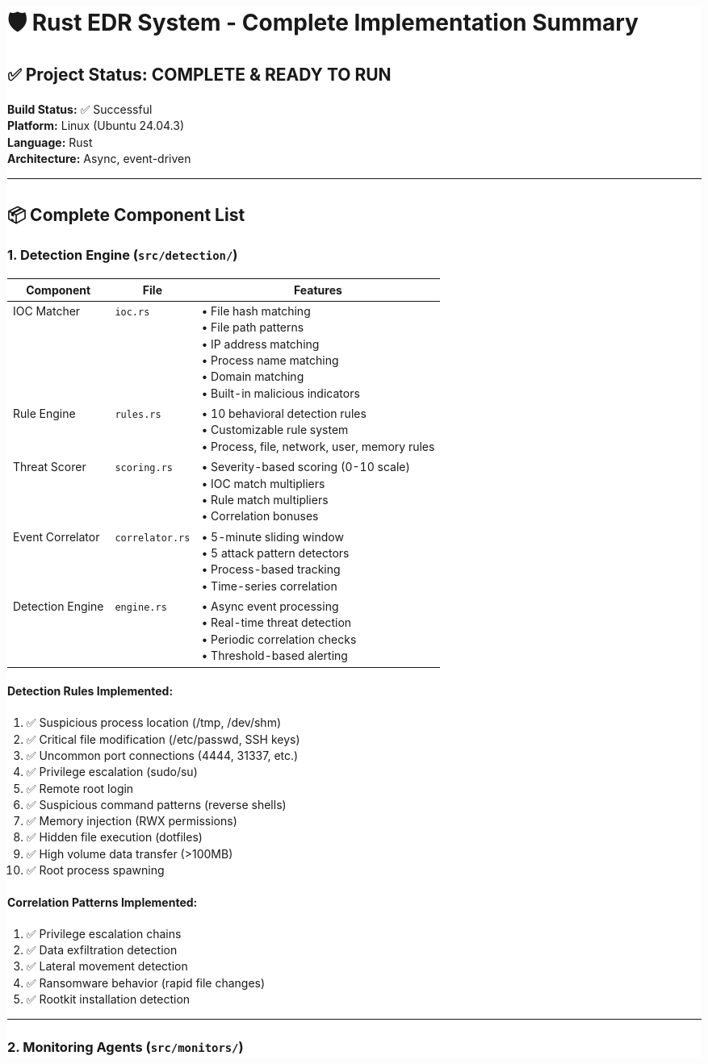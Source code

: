 # 🛡️ Rust EDR System - Complete Implementation Summary

## ✅ Project Status: COMPLETE & READY TO RUN

**Build Status:** ✅ Successful  
**Platform:** Linux (Ubuntu 24.04.3)  
**Language:** Rust  
**Architecture:** Async, event-driven

---

## 📦 Complete Component List

### 1. **Detection Engine** (`src/detection/`)

| Component | File | Features |
|-----------|------|----------|
| IOC Matcher | `ioc.rs` | • File hash matching<br>• File path patterns<br>• IP address matching<br>• Process name matching<br>• Domain matching<br>• Built-in malicious indicators |
| Rule Engine | `rules.rs` | • 10 behavioral detection rules<br>• Customizable rule system<br>• Process, file, network, user, memory rules |
| Threat Scorer | `scoring.rs` | • Severity-based scoring (0-10 scale)<br>• IOC match multipliers<br>• Rule match multipliers<br>• Correlation bonuses |
| Event Correlator | `correlator.rs` | • 5-minute sliding window<br>• 5 attack pattern detectors<br>• Process-based tracking<br>• Time-series correlation |
| Detection Engine | `engine.rs` | • Async event processing<br>• Real-time threat detection<br>• Periodic correlation checks<br>• Threshold-based alerting |

#### Detection Rules Implemented:
1. ✅ Suspicious process location (/tmp, /dev/shm)
2. ✅ Critical file modification (/etc/passwd, SSH keys)
3. ✅ Uncommon port connections (4444, 31337, etc.)
4. ✅ Privilege escalation (sudo/su)
5. ✅ Remote root login
6. ✅ Suspicious command patterns (reverse shells)
7. ✅ Memory injection (RWX permissions)
8. ✅ Hidden file execution (dotfiles)
9. ✅ High volume data transfer (>100MB)
10. ✅ Root process spawning

#### Correlation Patterns Implemented:
1. ✅ Privilege escalation chains
2. ✅ Data exfiltration detection
3. ✅ Lateral movement detection
4. ✅ Ransomware behavior (rapid file changes)
5. ✅ Rootkit installation detection

---

### 2. **Monitoring Agents** (`src/monitors/`)
